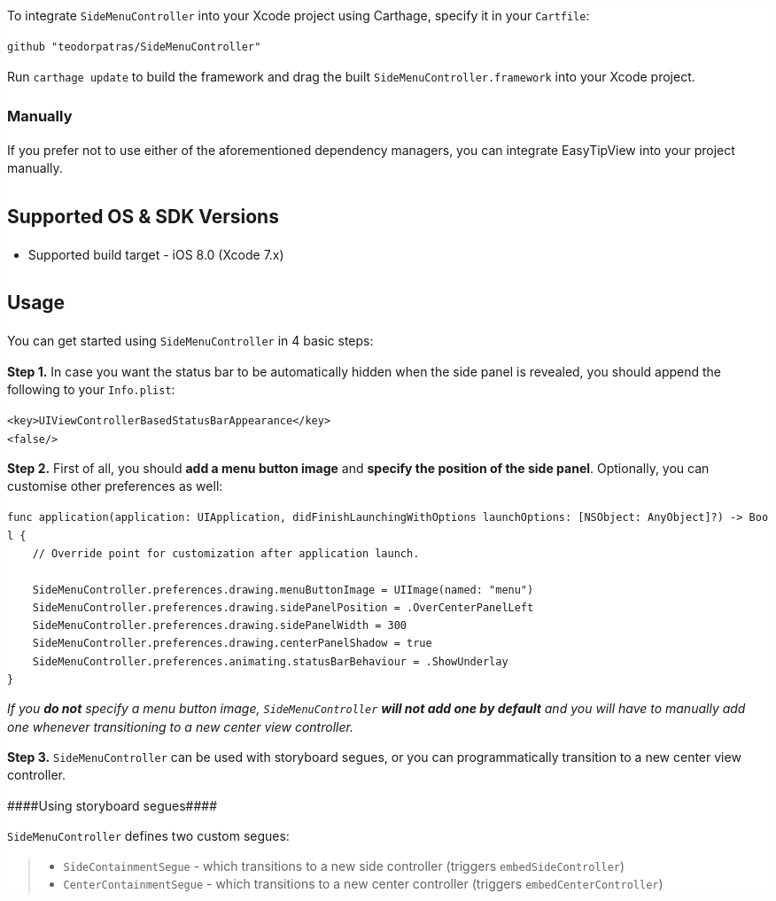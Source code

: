To integrate `SideMenuController` into your Xcode project using Carthage, specify it in your `Cartfile`:

```ogdl
github "teodorpatras/SideMenuController"
```

Run `carthage update` to build the framework and drag the built `SideMenuController.framework` into your Xcode project.

### Manually

If you prefer not to use either of the aforementioned dependency managers, you can integrate EasyTipView into your project manually.

<a name="supported-versions"> Supported OS & SDK Versions </a>
-----------------------------

* Supported build target - iOS 8.0 (Xcode 7.x)


<a name="usage"> Usage </a>
--------------

You can get started using `SideMenuController` in 4 basic steps:

**Step 1.** In case you want the status bar to be automatically hidden when the side panel is revealed, you should append the following to your `Info.plist`:

```
<key>UIViewControllerBasedStatusBarAppearance</key>
<false/>
```

**Step 2.**  First of all, you should **add a menu button image** and **specify the position of the side panel**. Optionally, you can customise other preferences as well:

```
func application(application: UIApplication, didFinishLaunchingWithOptions launchOptions: [NSObject: AnyObject]?) -> Bool {
    // Override point for customization after application launch.
        
    SideMenuController.preferences.drawing.menuButtonImage = UIImage(named: "menu")
    SideMenuController.preferences.drawing.sidePanelPosition = .OverCenterPanelLeft
    SideMenuController.preferences.drawing.sidePanelWidth = 300
    SideMenuController.preferences.drawing.centerPanelShadow = true
    SideMenuController.preferences.animating.statusBarBehaviour = .ShowUnderlay
}
```
_If you **do not** specify a menu button image, `SideMenuController` **will not add one by default** and you will have to manually add one whenever transitioning to a new center view controller._

**Step 3.** `SideMenuController` can be used with storyboard segues, or you can programmatically transition to a new center view controller. 

####Using storyboard segues####

``SideMenuController`` defines two custom segues:
> - `SideContainmentSegue` - which transitions to a new side controller (triggers `embedSideController`)<br />
> - `CenterContainmentSegue` - which transitions to a new center controller (triggers `embedCenterController`)

